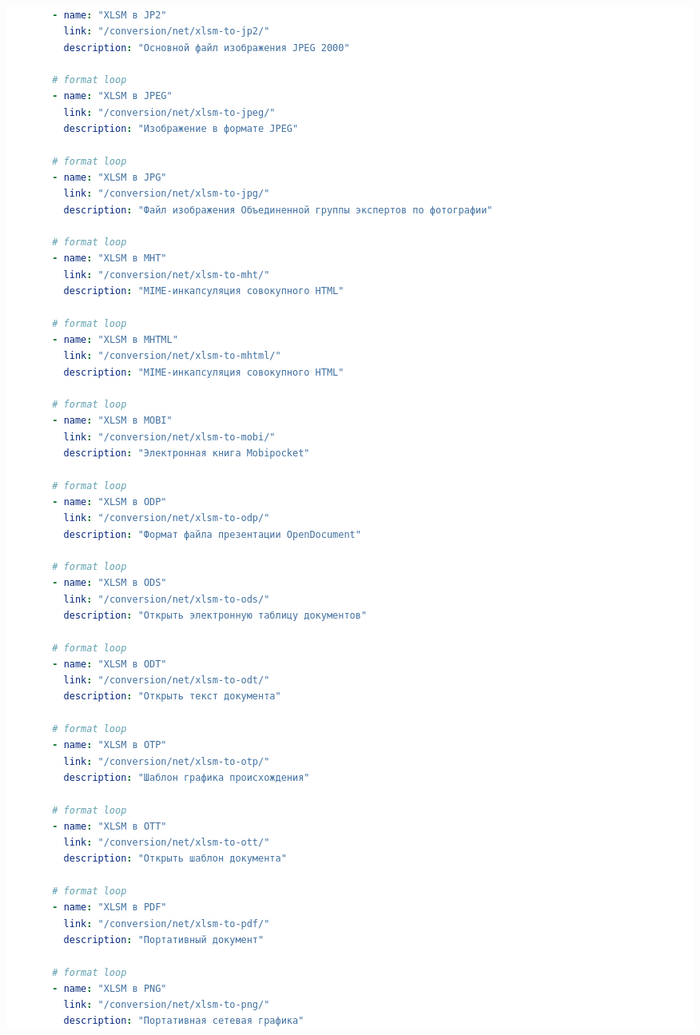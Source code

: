 ```yaml
        - name: "XLSM в JP2"
          link: "/conversion/net/xlsm-to-jp2/"
          description: "Основной файл изображения JPEG 2000"

        # format loop
        - name: "XLSM в JPEG"
          link: "/conversion/net/xlsm-to-jpeg/"
          description: "Изображение в формате JPEG"

        # format loop
        - name: "XLSM в JPG"
          link: "/conversion/net/xlsm-to-jpg/"
          description: "Файл изображения Объединенной группы экспертов по фотографии"

        # format loop
        - name: "XLSM в MHT"
          link: "/conversion/net/xlsm-to-mht/"
          description: "MIME-инкапсуляция совокупного HTML"

        # format loop
        - name: "XLSM в MHTML"
          link: "/conversion/net/xlsm-to-mhtml/"
          description: "MIME-инкапсуляция совокупного HTML"

        # format loop
        - name: "XLSM в MOBI"
          link: "/conversion/net/xlsm-to-mobi/"
          description: "Электронная книга Mobipocket"

        # format loop
        - name: "XLSM в ODP"
          link: "/conversion/net/xlsm-to-odp/"
          description: "Формат файла презентации OpenDocument"

        # format loop
        - name: "XLSM в ODS"
          link: "/conversion/net/xlsm-to-ods/"
          description: "Открыть электронную таблицу документов"

        # format loop
        - name: "XLSM в ODT"
          link: "/conversion/net/xlsm-to-odt/"
          description: "Открыть текст документа"

        # format loop
        - name: "XLSM в OTP"
          link: "/conversion/net/xlsm-to-otp/"
          description: "Шаблон графика происхождения"

        # format loop
        - name: "XLSM в OTT"
          link: "/conversion/net/xlsm-to-ott/"
          description: "Открыть шаблон документа"

        # format loop
        - name: "XLSM в PDF"
          link: "/conversion/net/xlsm-to-pdf/"
          description: "Портативный документ"

        # format loop
        - name: "XLSM в PNG"
          link: "/conversion/net/xlsm-to-png/"
          description: "Портативная сетевая графика"
```